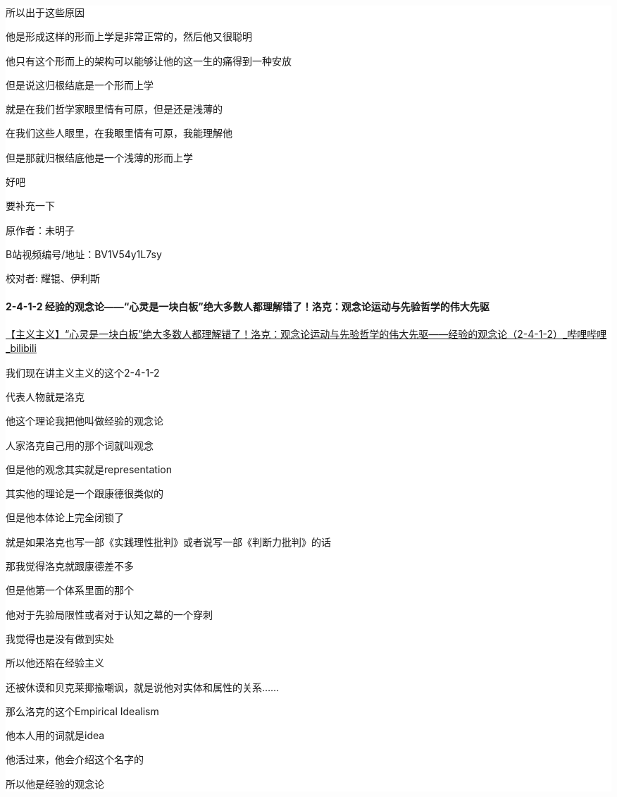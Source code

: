 所以出于这些原因

他是形成这样的形而上学是非常正常的，然后他又很聪明

他只有这个形而上的架构可以能够让他的这一生的痛得到一种安放

但是说这归根结底是一个形而上学

就是在我们哲学家眼里情有可原，但是还是浅薄的

在我们这些人眼里，在我眼里情有可原，我能理解他

但是那就归根结底他是一个浅薄的形而上学

好吧

要补充一下

原作者：未明子

B站视频编号/地址：BV1V54y1L7sy

校对者: 耀锟、伊利斯

#### 2-4-1-2 经验的观念论——“心灵是一块白板”绝大多数人都理解错了！洛克：观念论运动与先验哲学的伟大先驱

[【主义主义】“心灵是一块白板”绝大多数人都理解错了！洛克：观念论运动与先验哲学的伟大先驱——经验的观念论（2-4-1-2）_哔哩哔哩_bilibili](https://www.bilibili.com/video/BV1NQ4y1o7iH?spm_id_from=333.999.0.0)

我们现在讲主义主义的这个2-4-1-2

代表人物就是洛克

他这个理论我把他叫做经验的观念论

人家洛克自己用的那个词就叫观念

但是他的观念其实就是representation

其实他的理论是一个跟康德很类似的

但是他本体论上完全闭锁了

就是如果洛克也写一部《实践理性批判》或者说写一部《判断力批判》的话

那我觉得洛克就跟康德差不多

但是他第一个体系里面的那个

他对于先验局限性或者对于认知之幕的一个穿刺

我觉得也是没有做到实处

所以他还陷在经验主义

还被休谟和贝克莱揶揄嘲讽，就是说他对实体和属性的关系……

那么洛克的这个Empirical Idealism

他本人用的词就是idea

他活过来，他会介绍这个名字的

所以他是经验的观念论
